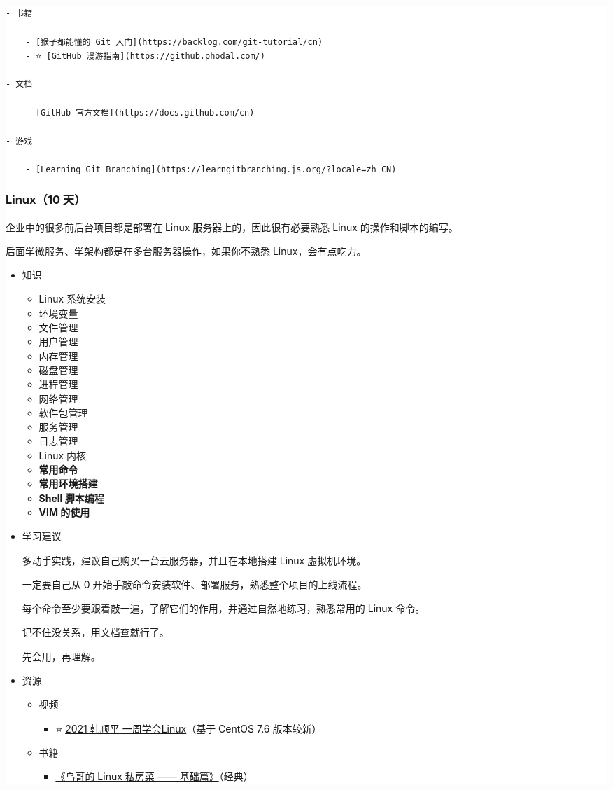     - 书籍

        - [猴子都能懂的 Git 入门](https://backlog.com/git-tutorial/cn)
        - ⭐ [GitHub 漫游指南](https://github.phodal.com/)

    - 文档

        - [GitHub 官方文档](https://docs.github.com/cn)

    - 游戏

        - [Learning Git Branching](https://learngitbranching.js.org/?locale=zh_CN)

### Linux（10 天）

企业中的很多前后台项目都是部署在 Linux 服务器上的，因此很有必要熟悉 Linux 的操作和脚本的编写。

后面学微服务、学架构都是在多台服务器操作，如果你不熟悉 Linux，会有点吃力。


- 知识

    - Linux 系统安装
    - 环境变量
    - 文件管理
    - 用户管理
    - 内存管理
    - 磁盘管理
    - 进程管理
    - 网络管理
    - 软件包管理
    - 服务管理
    - 日志管理
    - Linux 内核
    - **常用命令**
    - **常用环境搭建**
    - **Shell 脚本编程**
    - **VIM 的使用**

- 学习建议

    多动手实践，建议自己购买一台云服务器，并且在本地搭建 Linux 虚拟机环境。

    一定要自己从 0 开始手敲命令安装软件、部署服务，熟悉整个项目的上线流程。

    每个命令至少要跟着敲一遍，了解它们的作用，并通过自然地练习，熟悉常用的 Linux 命令。

    记不住没关系，用文档查就行了。

    先会用，再理解。

- 资源

    - 视频

        - ⭐ [2021 韩顺平 一周学会Linux](https://www.bilibili.com/video/BV1Sv411r7vd)（基于 CentOS 7.6 版本较新）

    - 书籍

        - [《鸟哥的 Linux 私房菜 —— 基础篇》](http://cn.linux.vbird.org/linux_basic/linux_basic.php)（经典）
